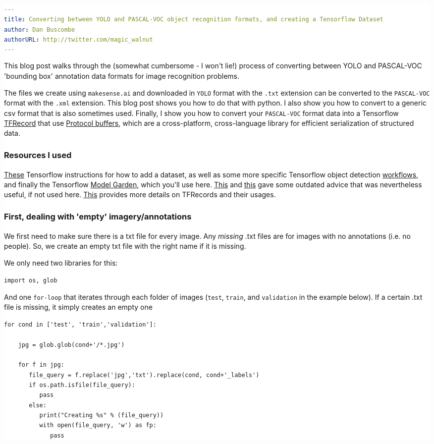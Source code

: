 ```yaml
---
title: Converting between YOLO and PASCAL-VOC object recognition formats, and creating a Tensorflow Dataset
author: Dan Buscombe
authorURL: http://twitter.com/magic_walnut
---
```


This blog post walks through the (somewhat cumbersome - I won't lie!) process of converting between YOLO and PASCAL-VOC 'bounding box' annotation data formats for image recognition problems.

The files we create using `makesense.ai` and downloaded in `YOLO` format with the `.txt` extension can be converted to the `PASCAL-VOC` format with the `.xml` extension. This blog post shows you how to do that with python. I also show you how to convert to a generic csv format that is also sometimes used. Finally, I show you how to convert your `PASCAL-VOC` format data into a Tensorflow [TFRecord](https://www.tensorflow.org/tutorials/load_data/tfrecord) that use [Protocol buffers](https://developers.google.com/protocol-buffers/), which are a cross-platform, cross-language library for efficient serialization of structured data.

### Resources I used

[These](https://www.tensorflow.org/datasets/add_dataset) Tensorflow instructions for how to add a dataset, as well as some more specific Tensorflow object detection [workflows](https://github.com/tensorflow/models/blob/master/research/object_detection/g3doc/preparing_inputs.md), and finally the Tensorflow [Model Garden](https://github.com/tensorflow/models), which you'll use here. [This](https://github.com/datitran/raccoon_dataset) and [this](https://towardsdatascience.com/object-detection-tensorflow-854c7eb65fa) gave some outdated advice that was nevertheless useful, if not used here. [This](https://www.tensorflow.org/tutorials/load_data/tfrecord) provides more details on TFRecords and their usages.


### First, dealing with 'empty' imagery/annotations

We first need to make sure there is a txt file for every image. Any *missing* .txt files are for images with no annotations (i.e. no people). So, we create an empty txt file with the right name if it is missing.

We only need two libraries for this:

```
import os, glob
```

And one `for-loop` that iterates through each folder of images (`test`, `train`, and `validation` in the example below). If a certain .txt file is missing, it simply creates an empty one

```
for cond in ['test', 'train','validation']:

    jpg = glob.glob(cond+'/*.jpg')

    for f in jpg:
       file_query = f.replace('jpg','txt').replace(cond, cond+'_labels')
       if os.path.isfile(file_query):
          pass
       else:
          print("Creating %s" % (file_query))
          with open(file_query, 'w') as fp:
             pass
```
